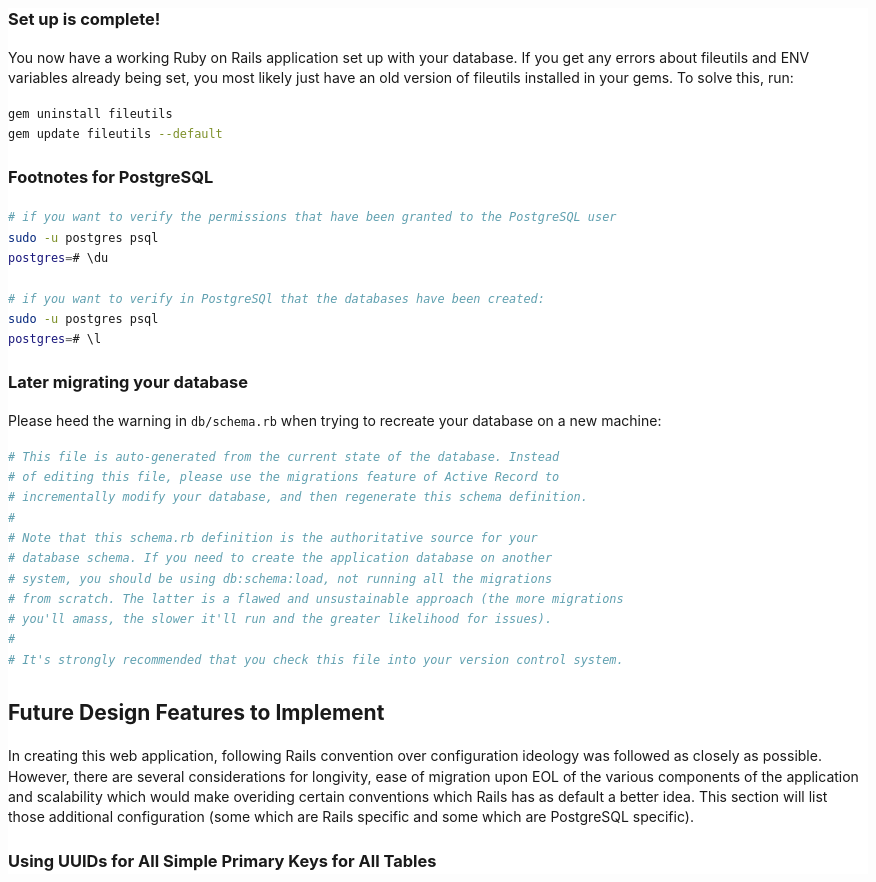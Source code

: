 ### Set up is complete!

You now have a working Ruby on Rails application set up with your database. If you get any errors about fileutils and ENV variables already being set, you most likely just have an old version of fileutils installed in your gems. To solve this, run:

```bash
gem uninstall fileutils
gem update fileutils --default
```

### Footnotes for PostgreSQL

```bash
# if you want to verify the permissions that have been granted to the PostgreSQL user
sudo -u postgres psql
postgres=# \du

# if you want to verify in PostgreSQl that the databases have been created:
sudo -u postgres psql
postgres=# \l
```

### Later migrating your database

Please heed the warning in `db/schema.rb` when trying to recreate your database on a new machine:

```ruby
# This file is auto-generated from the current state of the database. Instead
# of editing this file, please use the migrations feature of Active Record to
# incrementally modify your database, and then regenerate this schema definition.
#
# Note that this schema.rb definition is the authoritative source for your
# database schema. If you need to create the application database on another
# system, you should be using db:schema:load, not running all the migrations
# from scratch. The latter is a flawed and unsustainable approach (the more migrations
# you'll amass, the slower it'll run and the greater likelihood for issues).
#
# It's strongly recommended that you check this file into your version control system.
```

## Future Design Features to Implement

In creating this web application, following Rails convention over configuration ideology was followed as closely as possible.
However, there are several considerations for longivity, ease of migration upon EOL of the various components of the application and scalability which would make overiding certain conventions which Rails has as default a better idea.
This section will list those additional configuration (some which are Rails specific and some which are PostgreSQL specific).

### Using UUIDs for All Simple Primary Keys for All Tables
